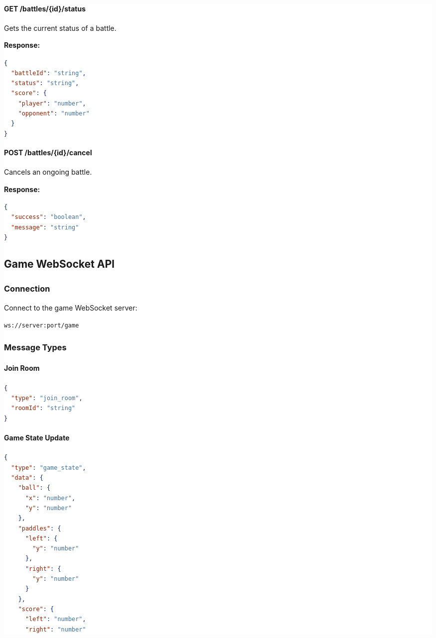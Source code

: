 #### GET /battles/{id}/status
Gets the current status of a battle.

**Response:**
```json
{
  "battleId": "string",
  "status": "string",
  "score": {
    "player": "number",
    "opponent": "number"
  }
}
```

#### POST /battles/{id}/cancel
Cancels an ongoing battle.

**Response:**
```json
{
  "success": "boolean",
  "message": "string"
}
```

## Game WebSocket API

### Connection

Connect to the game WebSocket server:
```
ws://server:port/game
```

### Message Types

#### Join Room
```json
{
  "type": "join_room",
  "roomId": "string"
}
```

#### Game State Update
```json
{
  "type": "game_state",
  "data": {
    "ball": {
      "x": "number",
      "y": "number"
    },
    "paddles": {
      "left": {
        "y": "number"
      },
      "right": {
        "y": "number"
      }
    },
    "score": {
      "left": "number",
      "right": "number"
```